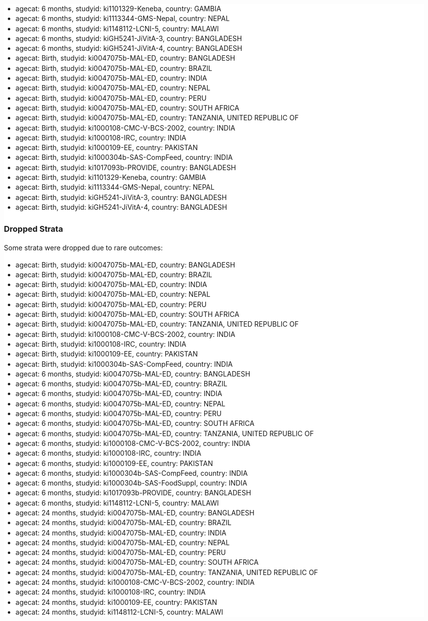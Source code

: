 * agecat: 6 months, studyid: ki1101329-Keneba, country: GAMBIA
* agecat: 6 months, studyid: ki1113344-GMS-Nepal, country: NEPAL
* agecat: 6 months, studyid: ki1148112-LCNI-5, country: MALAWI
* agecat: 6 months, studyid: kiGH5241-JiVitA-3, country: BANGLADESH
* agecat: 6 months, studyid: kiGH5241-JiVitA-4, country: BANGLADESH
* agecat: Birth, studyid: ki0047075b-MAL-ED, country: BANGLADESH
* agecat: Birth, studyid: ki0047075b-MAL-ED, country: BRAZIL
* agecat: Birth, studyid: ki0047075b-MAL-ED, country: INDIA
* agecat: Birth, studyid: ki0047075b-MAL-ED, country: NEPAL
* agecat: Birth, studyid: ki0047075b-MAL-ED, country: PERU
* agecat: Birth, studyid: ki0047075b-MAL-ED, country: SOUTH AFRICA
* agecat: Birth, studyid: ki0047075b-MAL-ED, country: TANZANIA, UNITED REPUBLIC OF
* agecat: Birth, studyid: ki1000108-CMC-V-BCS-2002, country: INDIA
* agecat: Birth, studyid: ki1000108-IRC, country: INDIA
* agecat: Birth, studyid: ki1000109-EE, country: PAKISTAN
* agecat: Birth, studyid: ki1000304b-SAS-CompFeed, country: INDIA
* agecat: Birth, studyid: ki1017093b-PROVIDE, country: BANGLADESH
* agecat: Birth, studyid: ki1101329-Keneba, country: GAMBIA
* agecat: Birth, studyid: ki1113344-GMS-Nepal, country: NEPAL
* agecat: Birth, studyid: kiGH5241-JiVitA-3, country: BANGLADESH
* agecat: Birth, studyid: kiGH5241-JiVitA-4, country: BANGLADESH

### Dropped Strata

Some strata were dropped due to rare outcomes:

* agecat: Birth, studyid: ki0047075b-MAL-ED, country: BANGLADESH
* agecat: Birth, studyid: ki0047075b-MAL-ED, country: BRAZIL
* agecat: Birth, studyid: ki0047075b-MAL-ED, country: INDIA
* agecat: Birth, studyid: ki0047075b-MAL-ED, country: NEPAL
* agecat: Birth, studyid: ki0047075b-MAL-ED, country: PERU
* agecat: Birth, studyid: ki0047075b-MAL-ED, country: SOUTH AFRICA
* agecat: Birth, studyid: ki0047075b-MAL-ED, country: TANZANIA, UNITED REPUBLIC OF
* agecat: Birth, studyid: ki1000108-CMC-V-BCS-2002, country: INDIA
* agecat: Birth, studyid: ki1000108-IRC, country: INDIA
* agecat: Birth, studyid: ki1000109-EE, country: PAKISTAN
* agecat: Birth, studyid: ki1000304b-SAS-CompFeed, country: INDIA
* agecat: 6 months, studyid: ki0047075b-MAL-ED, country: BANGLADESH
* agecat: 6 months, studyid: ki0047075b-MAL-ED, country: BRAZIL
* agecat: 6 months, studyid: ki0047075b-MAL-ED, country: INDIA
* agecat: 6 months, studyid: ki0047075b-MAL-ED, country: NEPAL
* agecat: 6 months, studyid: ki0047075b-MAL-ED, country: PERU
* agecat: 6 months, studyid: ki0047075b-MAL-ED, country: SOUTH AFRICA
* agecat: 6 months, studyid: ki0047075b-MAL-ED, country: TANZANIA, UNITED REPUBLIC OF
* agecat: 6 months, studyid: ki1000108-CMC-V-BCS-2002, country: INDIA
* agecat: 6 months, studyid: ki1000108-IRC, country: INDIA
* agecat: 6 months, studyid: ki1000109-EE, country: PAKISTAN
* agecat: 6 months, studyid: ki1000304b-SAS-CompFeed, country: INDIA
* agecat: 6 months, studyid: ki1000304b-SAS-FoodSuppl, country: INDIA
* agecat: 6 months, studyid: ki1017093b-PROVIDE, country: BANGLADESH
* agecat: 6 months, studyid: ki1148112-LCNI-5, country: MALAWI
* agecat: 24 months, studyid: ki0047075b-MAL-ED, country: BANGLADESH
* agecat: 24 months, studyid: ki0047075b-MAL-ED, country: BRAZIL
* agecat: 24 months, studyid: ki0047075b-MAL-ED, country: INDIA
* agecat: 24 months, studyid: ki0047075b-MAL-ED, country: NEPAL
* agecat: 24 months, studyid: ki0047075b-MAL-ED, country: PERU
* agecat: 24 months, studyid: ki0047075b-MAL-ED, country: SOUTH AFRICA
* agecat: 24 months, studyid: ki0047075b-MAL-ED, country: TANZANIA, UNITED REPUBLIC OF
* agecat: 24 months, studyid: ki1000108-CMC-V-BCS-2002, country: INDIA
* agecat: 24 months, studyid: ki1000108-IRC, country: INDIA
* agecat: 24 months, studyid: ki1000109-EE, country: PAKISTAN
* agecat: 24 months, studyid: ki1148112-LCNI-5, country: MALAWI
